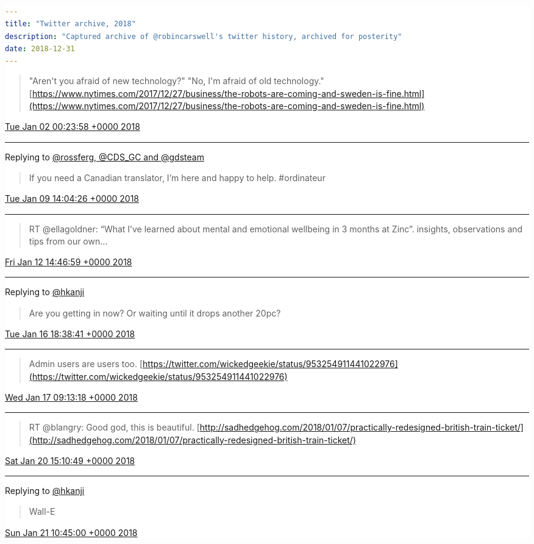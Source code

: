 ```yaml
---
title: "Twitter archive, 2018"
description: "Captured archive of @robincarswell's twitter history, archived for posterity"
date: 2018-12-31
---
```

> "Aren't you afraid of new technology?" "No, I'm afraid of old technology." [https://www.nytimes.com/2017/12/27/business/the-robots-are-coming-and-sweden-is-fine.html](https://www.nytimes.com/2017/12/27/business/the-robots-are-coming-and-sweden-is-fine.html)

[Tue Jan 02 00:23:58 +0000 2018](https://twitter.com/robincarswell/status/947986790220292097)

----

Replying to [@rossferg, @CDS_GC and @gdsteam](https://twitter.com/rossferg/status/950389313962958849)

> If you need a Canadian translator, I’m here and happy to help. #ordinateur

[Tue Jan 09 14:04:26 +0000 2018](https://twitter.com/robincarswell/status/950729982418018304)

----

> RT @ellagoldner: “What I’ve learned about mental and emotional wellbeing in 3 months at Zinc”. insights, observations and tips from our own…

[Fri Jan 12 14:46:59 +0000 2018](https://twitter.com/robincarswell/status/951827855004102656)

----

Replying to [@hkanji](https://twitter.com/hkanji/status/951870150499815424)

> Are you getting in now? Or waiting until it drops another 20pc?

[Tue Jan 16 18:38:41 +0000 2018](https://twitter.com/robincarswell/status/953335715512889346)

----

> Admin users are users too. [https://twitter.com/wickedgeekie/status/953254911441022976](https://twitter.com/wickedgeekie/status/953254911441022976)

[Wed Jan 17 09:13:18 +0000 2018](https://twitter.com/robincarswell/status/953555820222013440)

----

> RT @blangry: Good god, this is beautiful. [http://sadhedgehog.com/2018/01/07/practically-redesigned-british-train-ticket/](http://sadhedgehog.com/2018/01/07/practically-redesigned-british-train-ticket/)

[Sat Jan 20 15:10:49 +0000 2018](https://twitter.com/robincarswell/status/954732956106543104)

----

Replying to [@hkanji](https://twitter.com/hkanji/status/955019433323442176)

> Wall-E

[Sun Jan 21 10:45:00 +0000 2018](https://twitter.com/robincarswell/status/955028447260217344)
